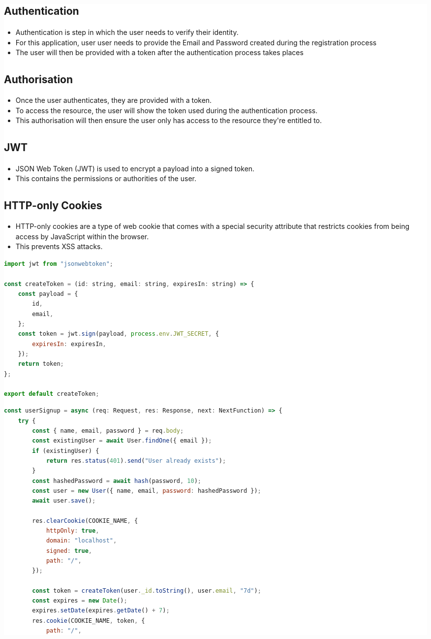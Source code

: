 
## Authentication
* Authentication is step in which the user needs to verify their identity.
* For this application, user user needs to provide the Email and Password created during the registration process
* The user will then be provided with a token after the authentication process takes places
## Authorisation
* Once the user authenticates, they are provided with a token.
* To access the resource, the user will show the token used during the authentication process.
* This authorisation will then ensure the user only has access to the resource they're entitled to.

## JWT
* JSON Web Token (JWT) is used to encrypt a payload into a signed token.
* This contains the permissions or authorities of the user.

## HTTP-only Cookies
* HTTP-only cookies are a type of web cookie that comes with a special security attribute that restricts cookies from being access by JavaScript within the browser.
* This prevents XSS attacks.

```jsx
import jwt from "jsonwebtoken";

const createToken = (id: string, email: string, expiresIn: string) => {
	const payload = {
		id,
		email,
	};
	const token = jwt.sign(payload, process.env.JWT_SECRET, {
		expiresIn: expiresIn,
	});
	return token;
};

export default createToken;

```

```jsx
const userSignup = async (req: Request, res: Response, next: NextFunction) => {
	try {
		const { name, email, password } = req.body;
		const existingUser = await User.findOne({ email });
		if (existingUser) {
			return res.status(401).send("User already exists");
		}
		const hashedPassword = await hash(password, 10);
		const user = new User({ name, email, password: hashedPassword });
		await user.save();

		res.clearCookie(COOKIE_NAME, {
			httpOnly: true,
			domain: "localhost",
			signed: true,
			path: "/",
		});

		const token = createToken(user._id.toString(), user.email, "7d");
		const expires = new Date();
		expires.setDate(expires.getDate() + 7);
		res.cookie(COOKIE_NAME, token, {
			path: "/",
```